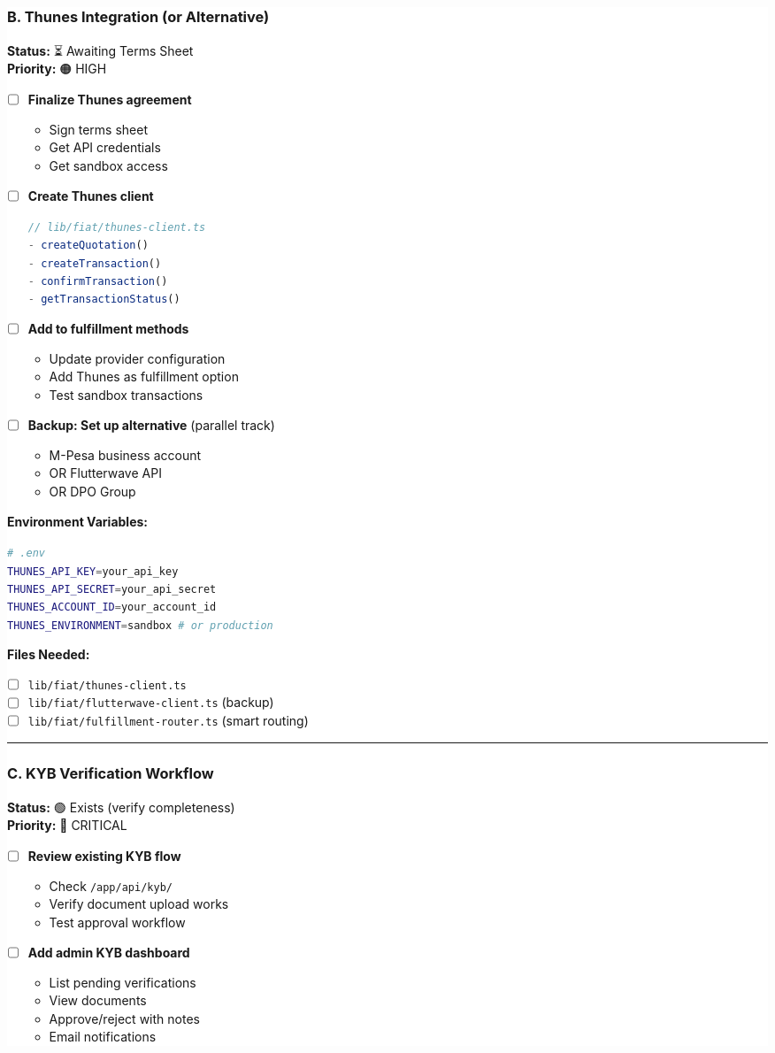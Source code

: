 
### B. Thunes Integration (or Alternative)
**Status:** ⏳ Awaiting Terms Sheet  
**Priority:** 🟠 HIGH

- [ ] **Finalize Thunes agreement**
  - Sign terms sheet
  - Get API credentials
  - Get sandbox access

- [ ] **Create Thunes client**
  ```typescript
  // lib/fiat/thunes-client.ts
  - createQuotation()
  - createTransaction()
  - confirmTransaction()
  - getTransactionStatus()
  ```

- [ ] **Add to fulfillment methods**
  - Update provider configuration
  - Add Thunes as fulfillment option
  - Test sandbox transactions

- [ ] **Backup: Set up alternative** (parallel track)
  - M-Pesa business account
  - OR Flutterwave API
  - OR DPO Group

**Environment Variables:**
```bash
# .env
THUNES_API_KEY=your_api_key
THUNES_API_SECRET=your_api_secret
THUNES_ACCOUNT_ID=your_account_id
THUNES_ENVIRONMENT=sandbox # or production
```

**Files Needed:**
- [ ] `lib/fiat/thunes-client.ts`
- [ ] `lib/fiat/flutterwave-client.ts` (backup)
- [ ] `lib/fiat/fulfillment-router.ts` (smart routing)

---

### C. KYB Verification Workflow
**Status:** 🟢 Exists (verify completeness)  
**Priority:** 🔴 CRITICAL

- [ ] **Review existing KYB flow**
  - Check `/app/api/kyb/`
  - Verify document upload works
  - Test approval workflow

- [ ] **Add admin KYB dashboard**
  - List pending verifications
  - View documents
  - Approve/reject with notes
  - Email notifications
